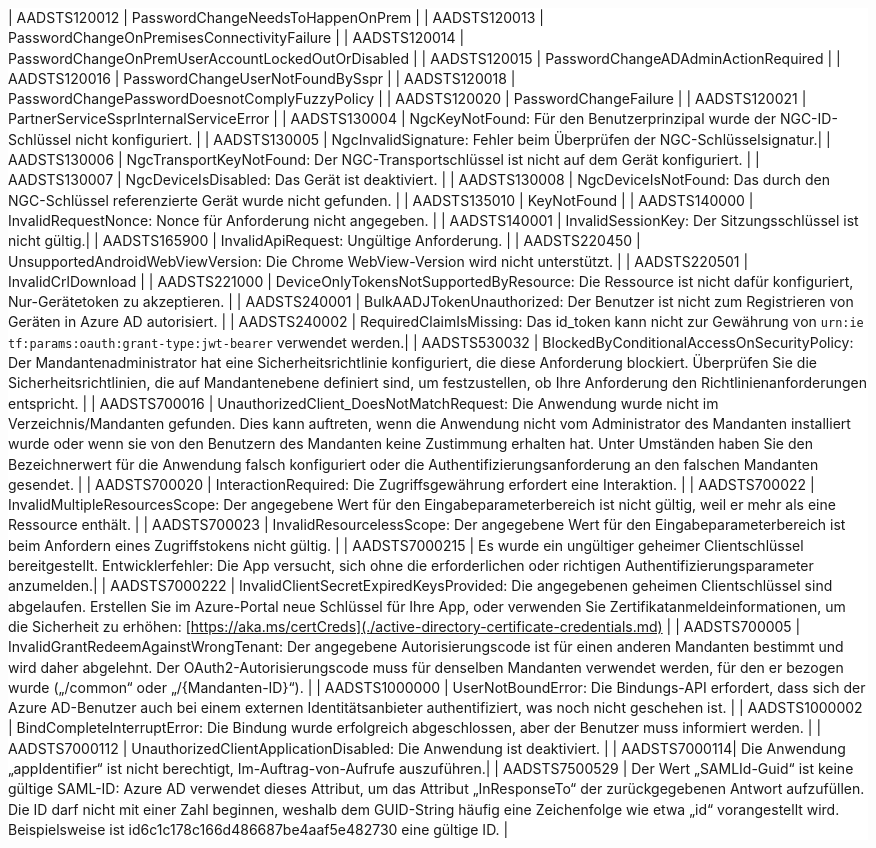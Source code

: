 | AADSTS120012 | PasswordChangeNeedsToHappenOnPrem |
| AADSTS120013 | PasswordChangeOnPremisesConnectivityFailure |
| AADSTS120014 | PasswordChangeOnPremUserAccountLockedOutOrDisabled |
| AADSTS120015 | PasswordChangeADAdminActionRequired |
| AADSTS120016 | PasswordChangeUserNotFoundBySspr |
| AADSTS120018 | PasswordChangePasswordDoesnotComplyFuzzyPolicy |
| AADSTS120020 | PasswordChangeFailure |
| AADSTS120021 | PartnerServiceSsprInternalServiceError |
| AADSTS130004 | NgcKeyNotFound: Für den Benutzerprinzipal wurde der NGC-ID-Schlüssel nicht konfiguriert. |
| AADSTS130005 | NgcInvalidSignature: Fehler beim Überprüfen der NGC-Schlüsselsignatur.|
| AADSTS130006 | NgcTransportKeyNotFound: Der NGC-Transportschlüssel ist nicht auf dem Gerät konfiguriert. |
| AADSTS130007 | NgcDeviceIsDisabled: Das Gerät ist deaktiviert. |
| AADSTS130008 | NgcDeviceIsNotFound: Das durch den NGC-Schlüssel referenzierte Gerät wurde nicht gefunden. |
| AADSTS135010 | KeyNotFound |
| AADSTS140000 | InvalidRequestNonce: Nonce für Anforderung nicht angegeben. |
| AADSTS140001 | InvalidSessionKey: Der Sitzungsschlüssel ist nicht gültig.|
| AADSTS165900 | InvalidApiRequest: Ungültige Anforderung. |
| AADSTS220450 | UnsupportedAndroidWebViewVersion: Die Chrome WebView-Version wird nicht unterstützt. |
| AADSTS220501 | InvalidCrlDownload |
| AADSTS221000 | DeviceOnlyTokensNotSupportedByResource: Die Ressource ist nicht dafür konfiguriert, Nur-Gerätetoken zu akzeptieren. |
| AADSTS240001 | BulkAADJTokenUnauthorized: Der Benutzer ist nicht zum Registrieren von Geräten in Azure AD autorisiert. |
| AADSTS240002 | RequiredClaimIsMissing: Das id_token kann nicht zur Gewährung von `urn:ietf:params:oauth:grant-type:jwt-bearer` verwendet werden.|
| AADSTS530032 | BlockedByConditionalAccessOnSecurityPolicy: Der Mandantenadministrator hat eine Sicherheitsrichtlinie konfiguriert, die diese Anforderung blockiert. Überprüfen Sie die Sicherheitsrichtlinien, die auf Mandantenebene definiert sind, um festzustellen, ob Ihre Anforderung den Richtlinienanforderungen entspricht. |
| AADSTS700016 | UnauthorizedClient_DoesNotMatchRequest: Die Anwendung wurde nicht im Verzeichnis/Mandanten gefunden. Dies kann auftreten, wenn die Anwendung nicht vom Administrator des Mandanten installiert wurde oder wenn sie von den Benutzern des Mandanten keine Zustimmung erhalten hat. Unter Umständen haben Sie den Bezeichnerwert für die Anwendung falsch konfiguriert oder die Authentifizierungsanforderung an den falschen Mandanten gesendet. |
| AADSTS700020 | InteractionRequired: Die Zugriffsgewährung erfordert eine Interaktion. |
| AADSTS700022 | InvalidMultipleResourcesScope: Der angegebene Wert für den Eingabeparameterbereich ist nicht gültig, weil er mehr als eine Ressource enthält. |
| AADSTS700023 | InvalidResourcelessScope: Der angegebene Wert für den Eingabeparameterbereich ist beim Anfordern eines Zugriffstokens nicht gültig. |
| AADSTS7000215 | Es wurde ein ungültiger geheimer Clientschlüssel bereitgestellt. Entwicklerfehler: Die App versucht, sich ohne die erforderlichen oder richtigen Authentifizierungsparameter anzumelden.|
| AADSTS7000222 | InvalidClientSecretExpiredKeysProvided: Die angegebenen geheimen Clientschlüssel sind abgelaufen. Erstellen Sie im Azure-Portal neue Schlüssel für Ihre App, oder verwenden Sie Zertifikatanmeldeinformationen, um die Sicherheit zu erhöhen: [https://aka.ms/certCreds](./active-directory-certificate-credentials.md) |
| AADSTS700005 | InvalidGrantRedeemAgainstWrongTenant: Der angegebene Autorisierungscode ist für einen anderen Mandanten bestimmt und wird daher abgelehnt. Der OAuth2-Autorisierungscode muss für denselben Mandanten verwendet werden, für den er bezogen wurde („/common“ oder „/{Mandanten-ID}“). |
| AADSTS1000000 | UserNotBoundError: Die Bindungs-API erfordert, dass sich der Azure AD-Benutzer auch bei einem externen Identitätsanbieter authentifiziert, was noch nicht geschehen ist. |
| AADSTS1000002 | BindCompleteInterruptError: Die Bindung wurde erfolgreich abgeschlossen, aber der Benutzer muss informiert werden. |
| AADSTS7000112 | UnauthorizedClientApplicationDisabled: Die Anwendung ist deaktiviert. |
| AADSTS7000114| Die Anwendung „appIdentifier“ ist nicht berechtigt, Im-Auftrag-von-Aufrufe auszuführen.|
| AADSTS7500529 | Der Wert „SAMLId-Guid“ ist keine gültige SAML-ID: Azure AD verwendet dieses Attribut, um das Attribut „InResponseTo“ der zurückgegebenen Antwort aufzufüllen. Die ID darf nicht mit einer Zahl beginnen, weshalb dem GUID-String häufig eine Zeichenfolge wie etwa „id“ vorangestellt wird. Beispielsweise ist id6c1c178c166d486687be4aaf5e482730 eine gültige ID. |
